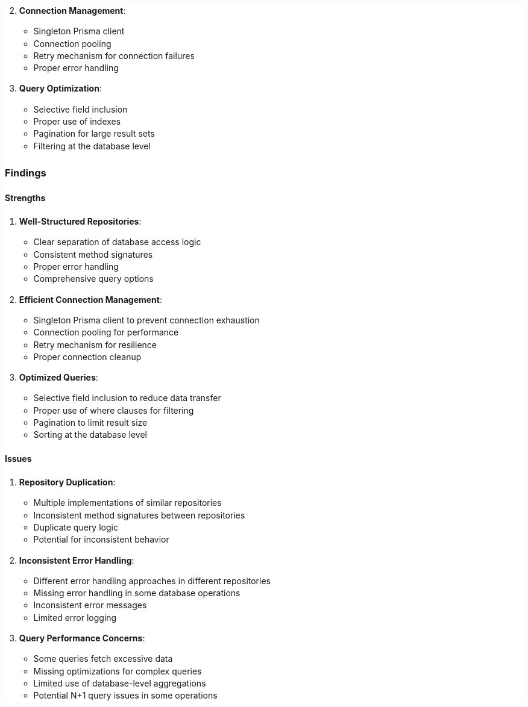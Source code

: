 2. **Connection Management**:
   - Singleton Prisma client
   - Connection pooling
   - Retry mechanism for connection failures
   - Proper error handling

3. **Query Optimization**:
   - Selective field inclusion
   - Proper use of indexes
   - Pagination for large result sets
   - Filtering at the database level

### Findings

#### Strengths

1. **Well-Structured Repositories**:
   - Clear separation of database access logic
   - Consistent method signatures
   - Proper error handling
   - Comprehensive query options

2. **Efficient Connection Management**:
   - Singleton Prisma client to prevent connection exhaustion
   - Connection pooling for performance
   - Retry mechanism for resilience
   - Proper connection cleanup

3. **Optimized Queries**:
   - Selective field inclusion to reduce data transfer
   - Proper use of where clauses for filtering
   - Pagination to limit result size
   - Sorting at the database level

#### Issues

1. **Repository Duplication**:
   - Multiple implementations of similar repositories
   - Inconsistent method signatures between repositories
   - Duplicate query logic
   - Potential for inconsistent behavior

2. **Inconsistent Error Handling**:
   - Different error handling approaches in different repositories
   - Missing error handling in some database operations
   - Inconsistent error messages
   - Limited error logging

3. **Query Performance Concerns**:
   - Some queries fetch excessive data
   - Missing optimizations for complex queries
   - Limited use of database-level aggregations
   - Potential N+1 query issues in some operations
